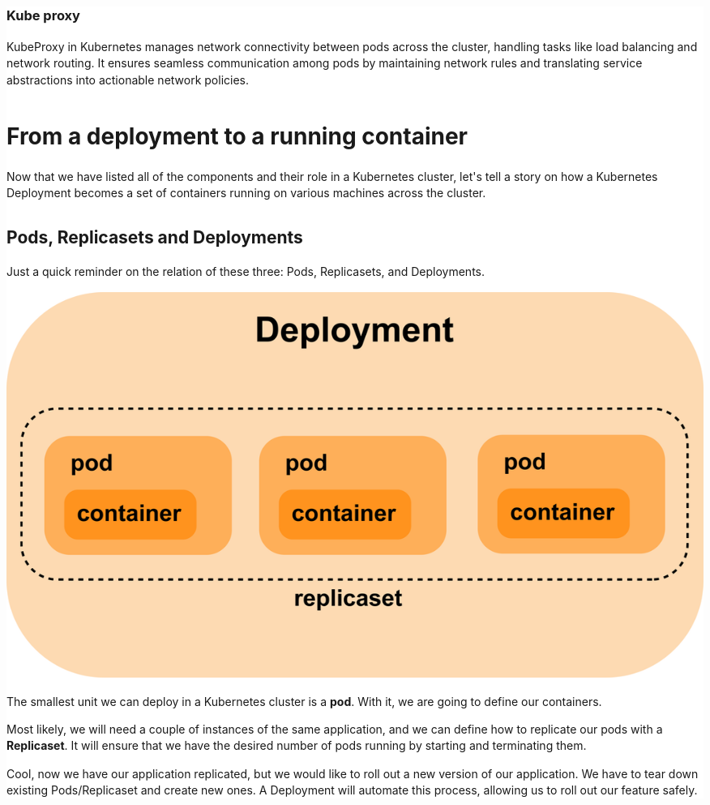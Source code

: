 ### Kube proxy

KubeProxy in Kubernetes manages network connectivity between pods across the cluster, handling tasks like load balancing and network routing. It ensures seamless communication among pods by maintaining network rules and translating service abstractions into actionable network policies.

# From a deployment to a running container

Now that we have listed all of the components and their role in a Kubernetes cluster, let's tell a story on how a Kubernetes Deployment becomes a set of containers running on various machines across the cluster.

## Pods, Replicasets and Deployments

Just a quick reminder on the relation of these three: Pods, Replicasets, and Deployments.

![Deployment components](../../static/img/2023-12-18-k8s-cluster-components/deployment_components.png)

The smallest unit we can deploy in a Kubernetes cluster is a **pod**. With it, we are going to define our containers.

Most likely, we will need a couple of instances of the same application, and we can define how to replicate our pods with a **Replicaset**. It will ensure that we have the desired number of pods running by starting and terminating them.

Cool, now we have our application replicated, but we would like to roll out a new version of our application. We have to tear down existing Pods/Replicaset and create new ones. A Deployment will automate this process, allowing us to roll out our feature safely.
